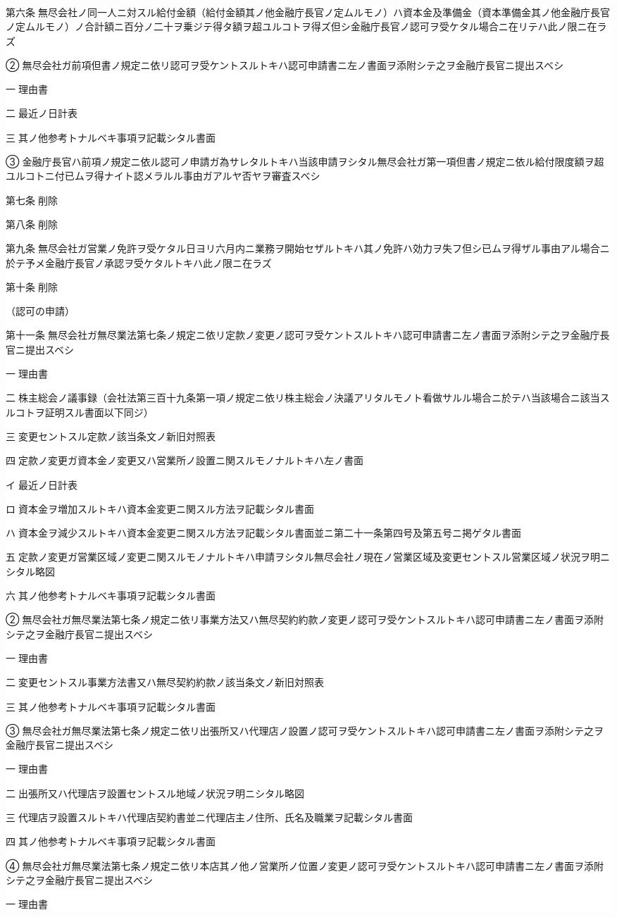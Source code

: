 第六条 無尽会社ノ同一人ニ対スル給付金額（給付金額其ノ他金融庁長官ノ定ムルモノ）ハ資本金及準備金（資本準備金其ノ他金融庁長官ノ定ムルモノ）ノ合計額ニ百分ノ二十ヲ乗ジテ得タ額ヲ超ユルコトヲ得ズ但シ金融庁長官ノ認可ヲ受ケタル場合ニ在リテハ此ノ限ニ在ラズ

② 無尽会社ガ前項但書ノ規定ニ依リ認可ヲ受ケントスルトキハ認可申請書ニ左ノ書面ヲ添附シテ之ヲ金融庁長官ニ提出スベシ

一 理由書

二 最近ノ日計表

三 其ノ他参考トナルベキ事項ヲ記載シタル書面

③ 金融庁長官ハ前項ノ規定ニ依ル認可ノ申請ガ為サレタルトキハ当該申請ヲシタル無尽会社ガ第一項但書ノ規定ニ依ル給付限度額ヲ超ユルコトニ付已ムヲ得ナイト認メラルル事由ガアルヤ否ヤヲ審査スベシ

第七条 削除

第八条 削除

第九条 無尽会社ガ営業ノ免許ヲ受ケタル日ヨリ六月内ニ業務ヲ開始セザルトキハ其ノ免許ハ効力ヲ失フ但シ已ムヲ得ザル事由アル場合ニ於テ予メ金融庁長官ノ承認ヲ受ケタルトキハ此ノ限ニ在ラズ

第十条 削除

（認可の申請）

第十一条 無尽会社ガ無尽業法第七条ノ規定ニ依リ定款ノ変更ノ認可ヲ受ケントスルトキハ認可申請書ニ左ノ書面ヲ添附シテ之ヲ金融庁長官ニ提出スベシ

一 理由書

二 株主総会ノ議事録（会社法第三百十九条第一項ノ規定ニ依リ株主総会ノ決議アリタルモノト看做サルル場合ニ於テハ当該場合ニ該当スルコトヲ証明スル書面以下同ジ）

三 変更セントスル定款ノ該当条文ノ新旧対照表

四 定款ノ変更ガ資本金ノ変更又ハ営業所ノ設置ニ関スルモノナルトキハ左ノ書面

イ 最近ノ日計表

ロ 資本金ヲ増加スルトキハ資本金変更ニ関スル方法ヲ記載シタル書面

ハ 資本金ヲ減少スルトキハ資本金変更ニ関スル方法ヲ記載シタル書面並ニ第二十一条第四号及第五号ニ掲ゲタル書面

五 定款ノ変更ガ営業区域ノ変更ニ関スルモノナルトキハ申請ヲシタル無尽会社ノ現在ノ営業区域及変更セントスル営業区域ノ状況ヲ明ニシタル略図

六 其ノ他参考トナルベキ事項ヲ記載シタル書面

② 無尽会社ガ無尽業法第七条ノ規定ニ依リ事業方法又ハ無尽契約約款ノ変更ノ認可ヲ受ケントスルトキハ認可申請書ニ左ノ書面ヲ添附シテ之ヲ金融庁長官ニ提出スベシ

一 理由書

二 変更セントスル事業方法書又ハ無尽契約約款ノ該当条文ノ新旧対照表

三 其ノ他参考トナルベキ事項ヲ記載シタル書面

③ 無尽会社ガ無尽業法第七条ノ規定ニ依リ出張所又ハ代理店ノ設置ノ認可ヲ受ケントスルトキハ認可申請書ニ左ノ書面ヲ添附シテ之ヲ金融庁長官ニ提出スベシ

一 理由書

二 出張所又ハ代理店ヲ設置セントスル地域ノ状況ヲ明ニシタル略図

三 代理店ヲ設置スルトキハ代理店契約書並ニ代理店主ノ住所、氏名及職業ヲ記載シタル書面

四 其ノ他参考トナルベキ事項ヲ記載シタル書面

④ 無尽会社ガ無尽業法第七条ノ規定ニ依リ本店其ノ他ノ営業所ノ位置ノ変更ノ認可ヲ受ケントスルトキハ認可申請書ニ左ノ書面ヲ添附シテ之ヲ金融庁長官ニ提出スベシ

一 理由書
